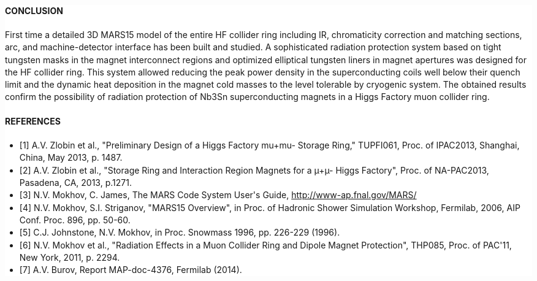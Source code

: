 #### **CONCLUSION**

 First time a detailed 3D MARS15 model of the entire HF collider ring including IR, chromaticity correction and matching sections, arc, and machine-detector interface has been built and studied. A sophisticated radiation protection system based on tight tungsten masks in the magnet interconnect regions and optimized elliptical tungsten liners in magnet apertures was designed for the HF collider ring. This system allowed reducing the peak power density in the superconducting coils well below their quench limit and the dynamic heat deposition in the magnet cold masses to the level tolerable by cryogenic system. The obtained results confirm the possibility of radiation protection of Nb3Sn superconducting magnets in a Higgs Factory muon collider ring.

#### **REFERENCES**

- [1] A.V. Zlobin et al., "Preliminary Design of a Higgs Factory mu+mu- Storage Ring," TUPFI061, Proc. of IPAC2013, Shanghai, China, May 2013, p. 1487.
- [2] A.V. Zlobin et al., "Storage Ring and Interaction Region Magnets for a µ+µ- Higgs Factory", Proc. of NA-PAC2013, Pasadena, CA, 2013, p.1271.
- [3] N.V. Mokhov, C. James, The MARS Code System User's Guide, <http://www-ap.fnal.gov/MARS/>
- [4] N.V. Mokhov, S.I. Striganov, "MARS15 Overview", in Proc. of Hadronic Shower Simulation Workshop, Fermilab, 2006, AIP Conf. Proc. 896, pp. 50-60.
- [5] C.J. Johnstone, N.V. Mokhov, in Proc. Snowmass 1996, pp. 226-229 (1996).
- [6] N.V. Mokhov et al., "Radiation Effects in a Muon Collider Ring and Dipole Magnet Protection", THP085, Proc. of PAC'11, New York, 2011, p. 2294.
- [7] A.V. Burov, Report MAP-doc-4376, Fermilab (2014).